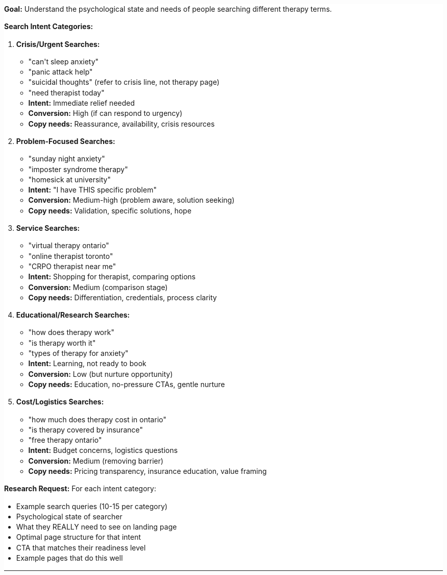 **Goal:** Understand the psychological state and needs of people searching different therapy terms.

**Search Intent Categories:**

1. **Crisis/Urgent Searches:**
   - "can't sleep anxiety"
   - "panic attack help"
   - "suicidal thoughts" (refer to crisis line, not therapy page)
   - "need therapist today"
   - **Intent:** Immediate relief needed
   - **Conversion:** High (if can respond to urgency)
   - **Copy needs:** Reassurance, availability, crisis resources

2. **Problem-Focused Searches:**
   - "sunday night anxiety"
   - "imposter syndrome therapy"
   - "homesick at university"
   - **Intent:** "I have THIS specific problem"
   - **Conversion:** Medium-high (problem aware, solution seeking)
   - **Copy needs:** Validation, specific solutions, hope

3. **Service Searches:**
   - "virtual therapy ontario"
   - "online therapist toronto"
   - "CRPO therapist near me"
   - **Intent:** Shopping for therapist, comparing options
   - **Conversion:** Medium (comparison stage)
   - **Copy needs:** Differentiation, credentials, process clarity

4. **Educational/Research Searches:**
   - "how does therapy work"
   - "is therapy worth it"
   - "types of therapy for anxiety"
   - **Intent:** Learning, not ready to book
   - **Conversion:** Low (but nurture opportunity)
   - **Copy needs:** Education, no-pressure CTAs, gentle nurture

5. **Cost/Logistics Searches:**
   - "how much does therapy cost in ontario"
   - "is therapy covered by insurance"
   - "free therapy ontario"
   - **Intent:** Budget concerns, logistics questions
   - **Conversion:** Medium (removing barrier)
   - **Copy needs:** Pricing transparency, insurance education, value framing

**Research Request:**
For each intent category:
- Example search queries (10-15 per category)
- Psychological state of searcher
- What they REALLY need to see on landing page
- Optimal page structure for that intent
- CTA that matches their readiness level
- Example pages that do this well

---
